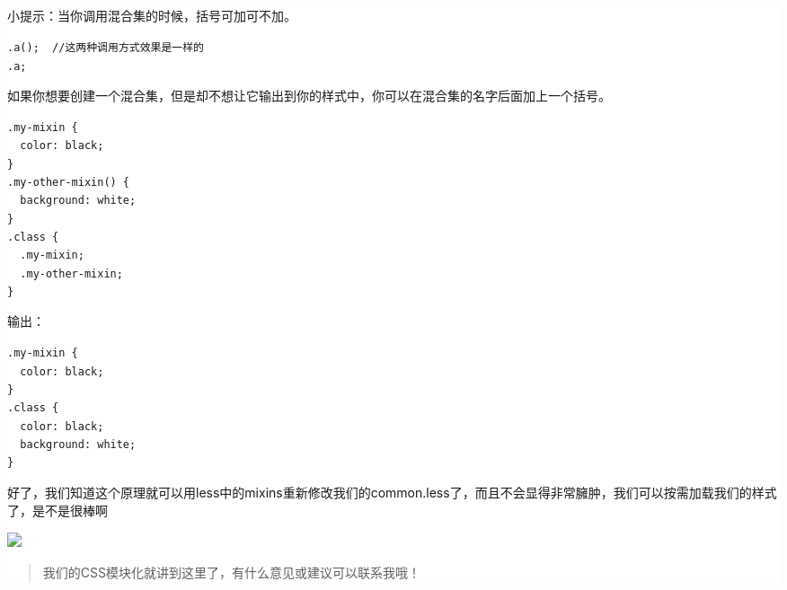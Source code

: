 小提示：当你调用混合集的时候，括号可加可不加。

    .a();  //这两种调用方式效果是一样的
    .a;
如果你想要创建一个混合集，但是却不想让它输出到你的样式中，你可以在混合集的名字后面加上一个括号。

    .my-mixin {
      color: black;
    }
    .my-other-mixin() {
      background: white;
    }
    .class {
      .my-mixin;
      .my-other-mixin;
    }
   
输出：

    .my-mixin {
      color: black;
    }
    .class {
      color: black;
      background: white;
    }

好了，我们知道这个原理就可以用less中的mixins重新修改我们的common.less了，而且不会显得非常臃肿，我们可以按需加载我们的样式了，是不是很棒啊

![](http://upload-images.jianshu.io/upload_images/3357019-8e02ac3441c5066d.png?imageMogr2/auto-orient/strip%7CimageView2/2/w/1240)

> 我们的CSS模块化就讲到这里了，有什么意见或建议可以联系我哦！
